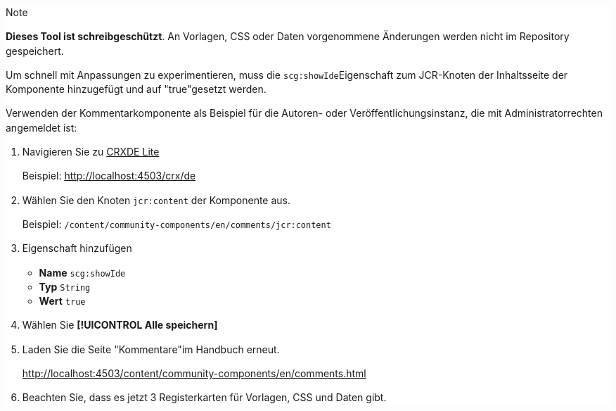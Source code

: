 >[!NOTE]
>
>**Dieses Tool ist schreibgeschützt**. An Vorlagen, CSS oder Daten vorgenommene Änderungen werden nicht im Repository gespeichert.

Um schnell mit Anpassungen zu experimentieren, muss die `scg:showIde`Eigenschaft zum JCR-Knoten der Inhaltsseite der Komponente hinzugefügt und auf &quot;true&quot;gesetzt werden.

Verwenden der Kommentarkomponente als Beispiel für die Autoren- oder Veröffentlichungsinstanz, die mit Administratorrechten angemeldet ist:

1. Navigieren Sie zu [CRXDE Lite](../../help/sites-developing/developing-with-crxde-lite.md)

   Beispiel: [http://localhost:4503/crx/de](http://localhost:4503/crx/de)

1. Wählen Sie den Knoten `jcr:content` der Komponente aus.

   Beispiel: `/content/community-components/en/comments/jcr:content`

1. Eigenschaft hinzufügen

   * **Name** `scg:showIde`
   * **Typ** `String`
   * **Wert** `true`

1. Wählen Sie **[!UICONTROL Alle speichern]**
1. Laden Sie die Seite &quot;Kommentare&quot;im Handbuch erneut.

   [http://localhost:4503/content/community-components/en/comments.html](http://localhost:4503/content/community-components/en/comments.html)

1. Beachten Sie, dass es jetzt 3 Registerkarten für Vorlagen, CSS und Daten gibt.
